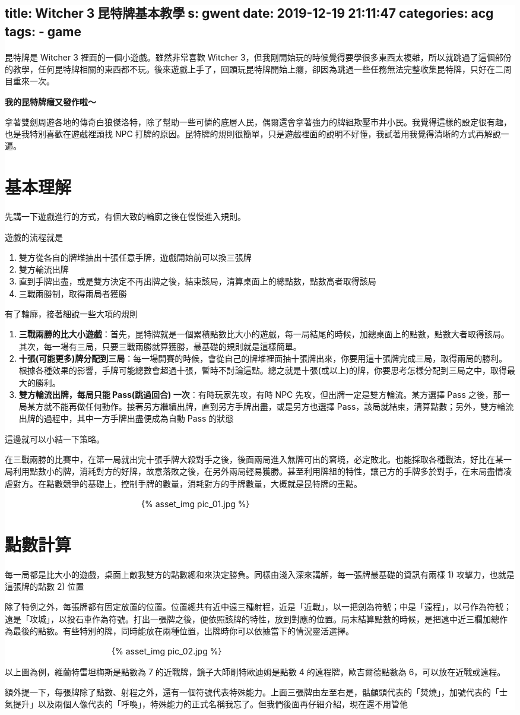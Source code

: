 title: Witcher 3 昆特牌基本教學
s: gwent
date: 2019-12-19 21:11:47
categories: acg
tags:
    - game
---

昆特牌是 Witcher 3 裡面的一個小遊戲。雖然非常喜歡 Witcher 3，但我剛開始玩的時候覺得要學很多東西太複雜，所以就跳過了這個部份的教學，任何昆特牌相關的東西都不玩。後來遊戲上手了，回頭玩昆特牌開始上癮，卻因為跳過一些任務無法完整收集昆特牌，只好在二周目重來一次。

**我的昆特牌癮又發作啦～**

拿著雙劍周遊各地的傳奇白狼傑洛特，除了幫助一些可憐的底層人民，偶爾還會拿著強力的牌組欺壓市井小民。我覺得這樣的設定很有趣，也是我特別喜歡在遊戲裡頭找 NPC 打牌的原因。昆特牌的規則很簡單，只是遊戲裡面的說明不好懂，我試著用我覺得清晰的方式再解說一遍。



# 基本理解

先講一下遊戲進行的方式，有個大致的輪廓之後在慢慢進入規則。

遊戲的流程就是

1. 雙方從各自的牌堆抽出十張任意手牌，遊戲開始前可以換三張牌
1. 雙方輪流出牌
1. 直到手牌出盡，或是雙方決定不再出牌之後，結束該局，清算桌面上的總點數，點數高者取得該局
1. 三戰兩勝制，取得兩局者獲勝

有了輪廓，接著細說一些大項的規則

1. **三戰兩勝的比大小遊戲**：首先，昆特牌就是一個累積點數比大小的遊戲，每一局結尾的時候，加總桌面上的點數，點數大者取得該局。其次，每一場有三局，只要三戰兩勝就算獲勝，最基礎的規則就是這樣簡單。
1. **十張(可能更多)牌分配到三局**：每一場開賽的時候，會從自己的牌堆裡面抽十張牌出來，你要用這十張牌完成三局，取得兩局的勝利。根據各種效果的影響，手牌可能總數會超過十張，暫時不討論這點。總之就是十張(或以上)的牌，你要思考怎樣分配到三局之中，取得最大的勝利。
1. **雙方輪流出牌，每局只能 Pass(跳過回合) 一次**：有時玩家先攻，有時 NPC 先攻，但出牌一定是雙方輪流。某方選擇 Pass 之後，那一局某方就不能再做任何動作。接著另方繼續出牌，直到另方手牌出盡，或是另方也選擇 Pass，該局就結束，清算點數；另外，雙方輪流出牌的過程中，其中一方手牌出盡便成為自動 Pass 的狀態

這邊就可以小結一下策略。

在三戰兩勝的比賽中，在第一局就出完十張手牌大殺對手之後，後面兩局進入無牌可出的窘境，必定敗北。也能採取各種戰法，好比在某一局利用點數小的牌，消耗對方的好牌，故意落敗之後，在另外兩局輕易獲勝。甚至利用牌組的特性，讓己方的手牌多於對手，在末局盡情凌虐對方。在點數競爭的基礎上，控制手牌的數量，消耗對方的手牌數量，大概就是昆特牌的重點。

<div style="max-width: 400px; margin: auto;">{% asset_img pic_01.jpg %}</div>

# 點數計算

每一局都是比大小的遊戲，桌面上敵我雙方的點數總和來決定勝負。同樣由淺入深來講解，每一張牌最基礎的資訊有兩樣 1) 攻擊力，也就是這張牌的點數 2) 位置

除了特例之外，每張牌都有固定放置的位置。位置總共有近中遠三種射程，近是「近戰」，以一把劍為符號；中是「遠程」，以弓作為符號；遠是「攻城」，以投石車作為符號。打出一張牌之後，便依照該牌的特性，放到對應的位置。局末結算點數的時候，是把遠中近三欄加總作為最後的點數。有些特別的牌，同時能放在兩種位置，出牌時你可以依據當下的情況靈活選擇。

<div style="max-width: 500px; margin: auto;">{% asset_img pic_02.jpg %}</div>

以上圖為例，維蘭特雷坦梅斯是點數為 7 的近戰牌，鏡子大師剛特歐迪姆是點數 4 的遠程牌，歐吉爾德點數為 6，可以放在近戰或遠程。

額外提一下，每張牌除了點數、射程之外，還有一個符號代表特殊能力。上面三張牌由左至右是，骷顱頭代表的「焚燒」，加號代表的「士氣提升」以及兩個人像代表的「呼喚」，特殊能力的正式名稱我忘了。但我們後面再仔細介紹，現在還不用管他
